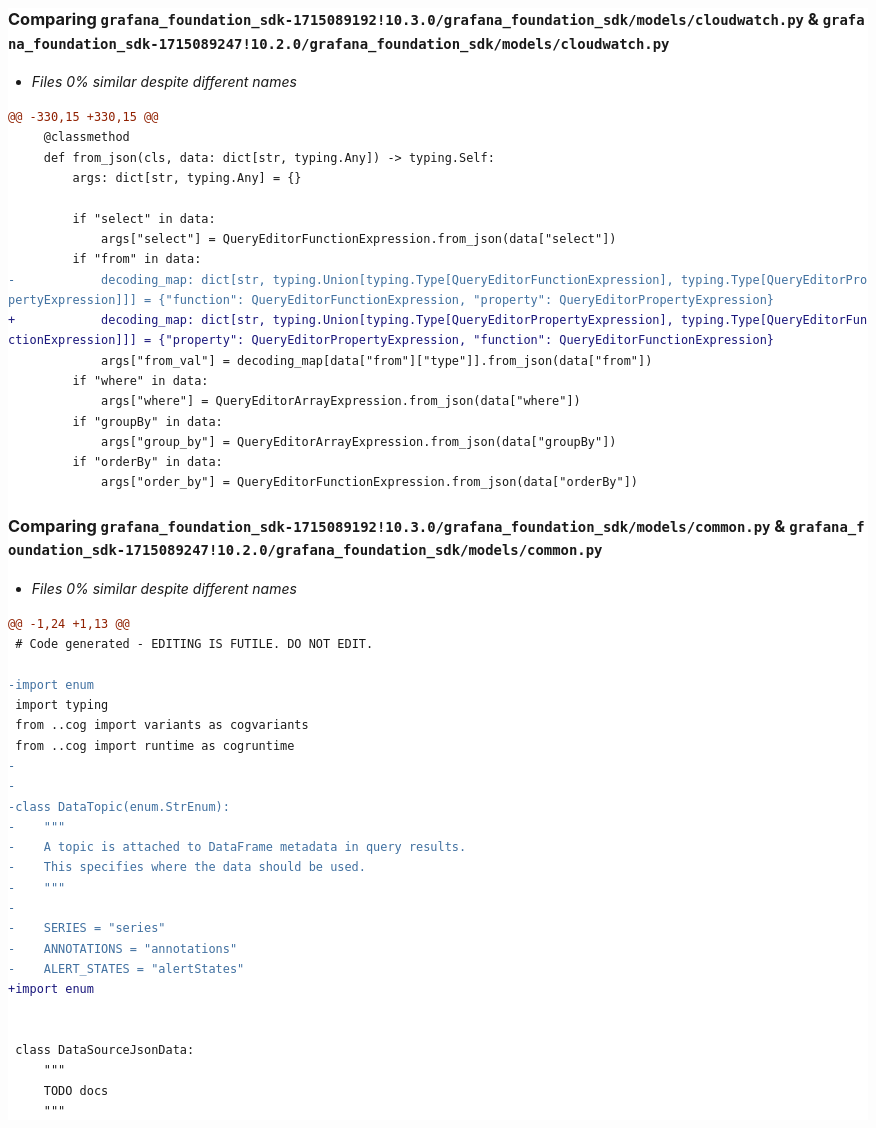 ### Comparing `grafana_foundation_sdk-1715089192!10.3.0/grafana_foundation_sdk/models/cloudwatch.py` & `grafana_foundation_sdk-1715089247!10.2.0/grafana_foundation_sdk/models/cloudwatch.py`

 * *Files 0% similar despite different names*

```diff
@@ -330,15 +330,15 @@
     @classmethod
     def from_json(cls, data: dict[str, typing.Any]) -> typing.Self:
         args: dict[str, typing.Any] = {}
         
         if "select" in data:
             args["select"] = QueryEditorFunctionExpression.from_json(data["select"])
         if "from" in data:
-            decoding_map: dict[str, typing.Union[typing.Type[QueryEditorFunctionExpression], typing.Type[QueryEditorPropertyExpression]]] = {"function": QueryEditorFunctionExpression, "property": QueryEditorPropertyExpression}
+            decoding_map: dict[str, typing.Union[typing.Type[QueryEditorPropertyExpression], typing.Type[QueryEditorFunctionExpression]]] = {"property": QueryEditorPropertyExpression, "function": QueryEditorFunctionExpression}
             args["from_val"] = decoding_map[data["from"]["type"]].from_json(data["from"])
         if "where" in data:
             args["where"] = QueryEditorArrayExpression.from_json(data["where"])
         if "groupBy" in data:
             args["group_by"] = QueryEditorArrayExpression.from_json(data["groupBy"])
         if "orderBy" in data:
             args["order_by"] = QueryEditorFunctionExpression.from_json(data["orderBy"])
```

### Comparing `grafana_foundation_sdk-1715089192!10.3.0/grafana_foundation_sdk/models/common.py` & `grafana_foundation_sdk-1715089247!10.2.0/grafana_foundation_sdk/models/common.py`

 * *Files 0% similar despite different names*

```diff
@@ -1,24 +1,13 @@
 # Code generated - EDITING IS FUTILE. DO NOT EDIT.
 
-import enum
 import typing
 from ..cog import variants as cogvariants
 from ..cog import runtime as cogruntime
-
-
-class DataTopic(enum.StrEnum):
-    """
-    A topic is attached to DataFrame metadata in query results.
-    This specifies where the data should be used.
-    """
-
-    SERIES = "series"
-    ANNOTATIONS = "annotations"
-    ALERT_STATES = "alertStates"
+import enum
 
 
 class DataSourceJsonData:
     """
     TODO docs
     """
```
